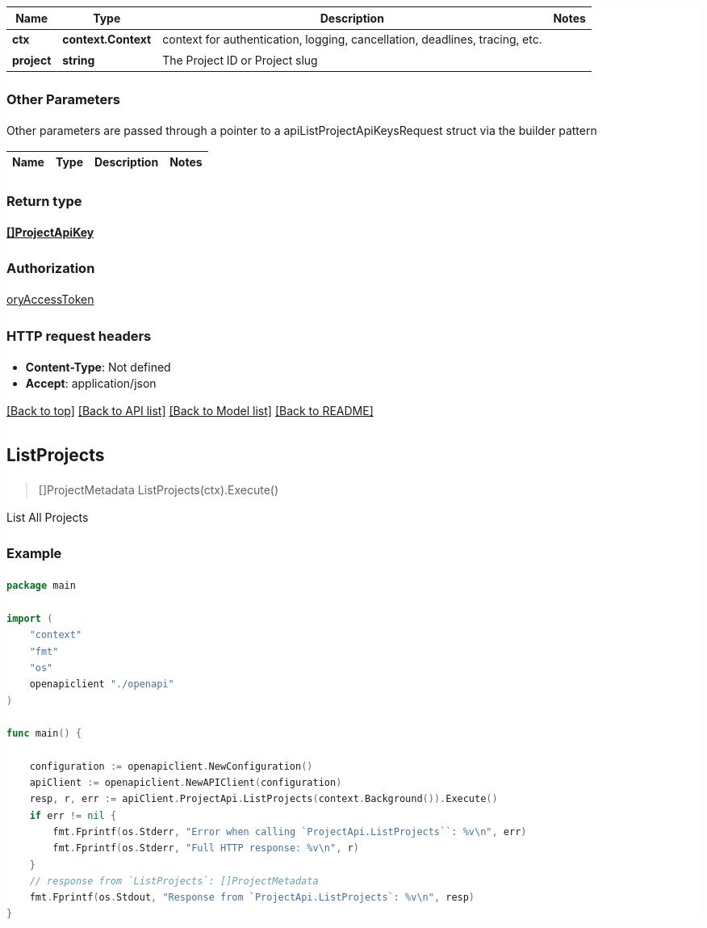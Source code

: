 
Name | Type | Description  | Notes
------------- | ------------- | ------------- | -------------
**ctx** | **context.Context** | context for authentication, logging, cancellation, deadlines, tracing, etc.
**project** | **string** | The Project ID or Project slug | 

### Other Parameters

Other parameters are passed through a pointer to a apiListProjectApiKeysRequest struct via the builder pattern


Name | Type | Description  | Notes
------------- | ------------- | ------------- | -------------


### Return type

[**[]ProjectApiKey**](ProjectApiKey.md)

### Authorization

[oryAccessToken](../README.md#oryAccessToken)

### HTTP request headers

- **Content-Type**: Not defined
- **Accept**: application/json

[[Back to top]](#) [[Back to API list]](../README.md#documentation-for-api-endpoints)
[[Back to Model list]](../README.md#documentation-for-models)
[[Back to README]](../README.md)


## ListProjects

> []ProjectMetadata ListProjects(ctx).Execute()

List All Projects



### Example

```go
package main

import (
    "context"
    "fmt"
    "os"
    openapiclient "./openapi"
)

func main() {

    configuration := openapiclient.NewConfiguration()
    apiClient := openapiclient.NewAPIClient(configuration)
    resp, r, err := apiClient.ProjectApi.ListProjects(context.Background()).Execute()
    if err != nil {
        fmt.Fprintf(os.Stderr, "Error when calling `ProjectApi.ListProjects``: %v\n", err)
        fmt.Fprintf(os.Stderr, "Full HTTP response: %v\n", r)
    }
    // response from `ListProjects`: []ProjectMetadata
    fmt.Fprintf(os.Stdout, "Response from `ProjectApi.ListProjects`: %v\n", resp)
}
```
